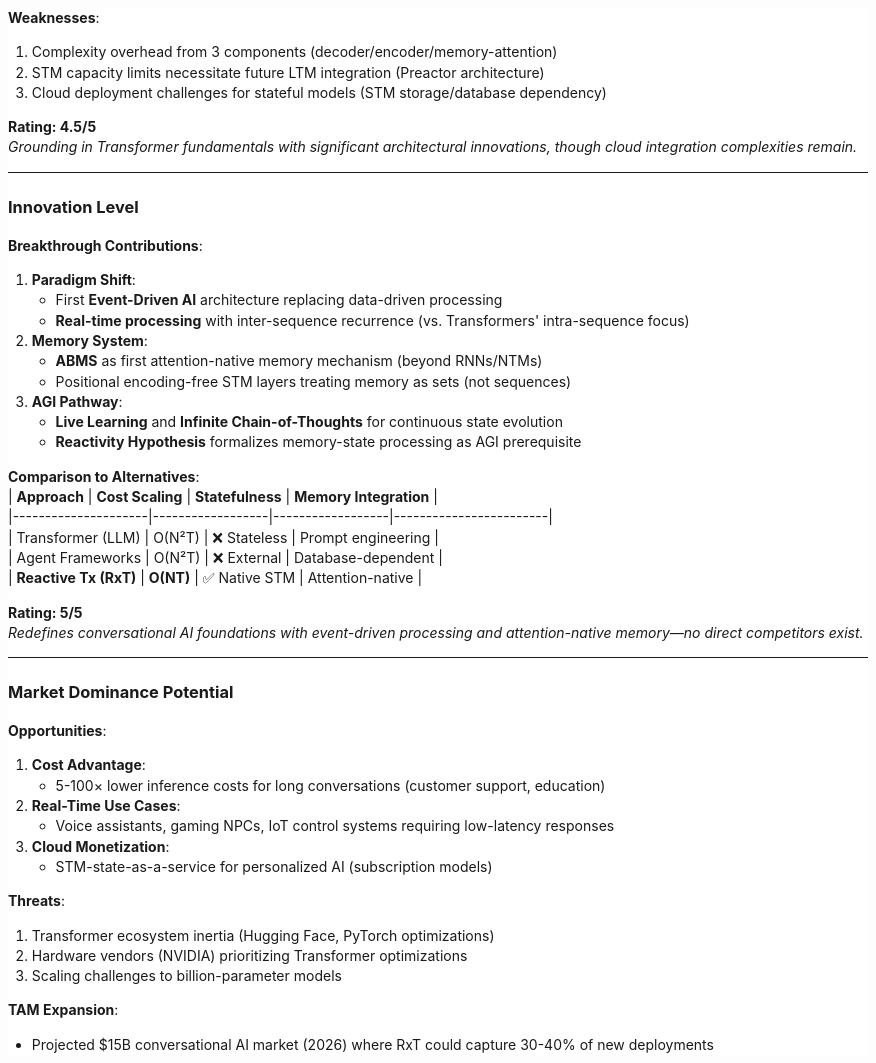 **Weaknesses**:  
1. Complexity overhead from 3 components (decoder/encoder/memory-attention)  
2. STM capacity limits necessitate future LTM integration (Preactor architecture)  
3. Cloud deployment challenges for stateful models (STM storage/database dependency)  

**Rating: 4.5/5**  
*Grounding in Transformer fundamentals with significant architectural innovations, though cloud integration complexities remain.*  

---

### **Innovation Level**  
**Breakthrough Contributions**:  
1. **Paradigm Shift**:  
   - First **Event-Driven AI** architecture replacing data-driven processing  
   - **Real-time processing** with inter-sequence recurrence (vs. Transformers' intra-sequence focus)  
2. **Memory System**:  
   - **ABMS** as first attention-native memory mechanism (beyond RNNs/NTMs)  
   - Positional encoding-free STM layers treating memory as sets (not sequences)  
3. **AGI Pathway**:  
   - **Live Learning** and **Infinite Chain-of-Thoughts** for continuous state evolution  
   - **Reactivity Hypothesis** formalizes memory-state processing as AGI prerequisite  

**Comparison to Alternatives**:  
| **Approach**       | **Cost Scaling** | **Statefulness** | **Memory Integration** |  
|---------------------|------------------|------------------|------------------------|  
| Transformer (LLM)   | O(N²T)           | ❌ Stateless     | Prompt engineering     |  
| Agent Frameworks    | O(N²T)           | ❌ External      | Database-dependent     |  
| **Reactive Tx (RxT)** | **O(NT)**        | ✅ Native STM    | Attention-native       |  

**Rating: 5/5**  
*Redefines conversational AI foundations with event-driven processing and attention-native memory—no direct competitors exist.*  

---

### **Market Dominance Potential**  
**Opportunities**:  
1. **Cost Advantage**:  
   - 5-100× lower inference costs for long conversations (customer support, education)  
2. **Real-Time Use Cases**:  
   - Voice assistants, gaming NPCs, IoT control systems requiring low-latency responses  
3. **Cloud Monetization**:  
   - STM-state-as-a-service for personalized AI (subscription models)  

**Threats**:  
1. Transformer ecosystem inertia (Hugging Face, PyTorch optimizations)  
2. Hardware vendors (NVIDIA) prioritizing Transformer optimizations  
3. Scaling challenges to billion-parameter models  

**TAM Expansion**:  
- Projected $15B conversational AI market (2026) where RxT could capture 30-40% of new deployments  
